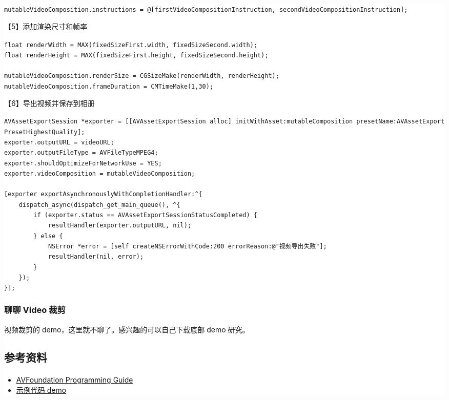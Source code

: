 ```objc
mutableVideoComposition.instructions = @[firstVideoCompositionInstruction, secondVideoCompositionInstruction];

```

【5】添加渲染尺寸和帧率

```objc
float renderWidth = MAX(fixedSizeFirst.width, fixedSizeSecond.width);
float renderHeight = MAX(fixedSizeFirst.height, fixedSizeSecond.height);
    
mutableVideoComposition.renderSize = CGSizeMake(renderWidth, renderHeight);
mutableVideoComposition.frameDuration = CMTimeMake(1,30);

```

【6】导出视频并保存到相册

```objc
AVAssetExportSession *exporter = [[AVAssetExportSession alloc] initWithAsset:mutableComposition presetName:AVAssetExportPresetHighestQuality];
exporter.outputURL = videoURL;
exporter.outputFileType = AVFileTypeMPEG4;
exporter.shouldOptimizeForNetworkUse = YES;
exporter.videoComposition = mutableVideoComposition;
    
[exporter exportAsynchronouslyWithCompletionHandler:^{
    dispatch_async(dispatch_get_main_queue(), ^{
        if (exporter.status == AVAssetExportSessionStatusCompleted) {
            resultHandler(exporter.outputURL, nil);
        } else {
            NSError *error = [self createNSErrorWithCode:200 errorReason:@"视频导出失败"];
            resultHandler(nil, error);
        }
    });
}];

```

### 聊聊 Video 裁剪

视频裁剪的 demo，这里就不聊了。感兴趣的可以自己下载底部 demo 研究。


## 参考资料

- [AVFoundation Programming Guide](https://developer.apple.com/library/archive/documentation/AudioVideo/Conceptual/AVFoundationPG/Articles/00_Introduction.html#//apple_ref/doc/uid/TP40010188-CH1-SW3)
- [示例代码 demo](https://github.com/muhlenXi-Team/video-edit-demo)
